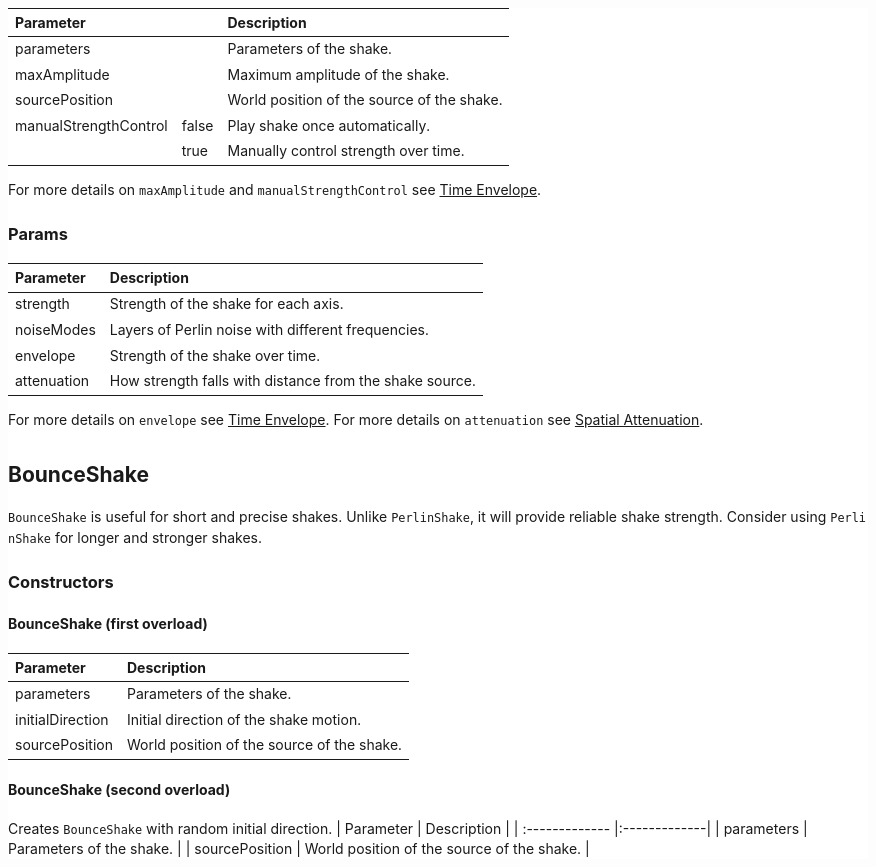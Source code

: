 | Parameter        |   |  Description | 
| :------------- |:-------------|:-------------|
| parameters     | | Parameters of the shake. |
| maxAmplitude     | | Maximum amplitude of the shake.|
| sourcePosition | | World position of the source of the shake. |
| manualStrengthControl| false | Play shake once automatically. |
|  | true| Manually control strength over time. |

For more details on `maxAmplitude` and `manualStrengthControl` see [Time Envelope](#time-envelope).

### Params

| Parameter        | Description | 
| :------------- |:-------------|
| strength     | Strength of the shake for each axis. |
| noiseModes     | Layers of Perlin noise with different frequencies. |
| envelope     | Strength of the shake over time. |
| attenuation     | How strength falls with distance from the shake source. |

For more details on `envelope` see [Time Envelope](#time-envelope). For more details on `attenuation` see [Spatial Attenuation](#spatial-attenuation).

## BounceShake
`BounceShake` is useful for short and precise shakes. Unlike `PerlinShake`, it will provide reliable shake strength. Consider using `PerlinShake` for longer and stronger shakes.

### Constructors

#### BounceShake (first overload)
| Parameter        | Description | 
| :------------- |:-------------|
| parameters     | Parameters of the shake. |
| initialDirection     | Initial direction of the shake motion. |
| sourcePosition     | World position of the source of the shake. |

#### BounceShake (second overload)
Creates `BounceShake` with random initial direction.
| Parameter        | Description | 
| :------------- |:-------------|
| parameters     | Parameters of the shake. |
| sourcePosition     | World position of the source of the shake. |
